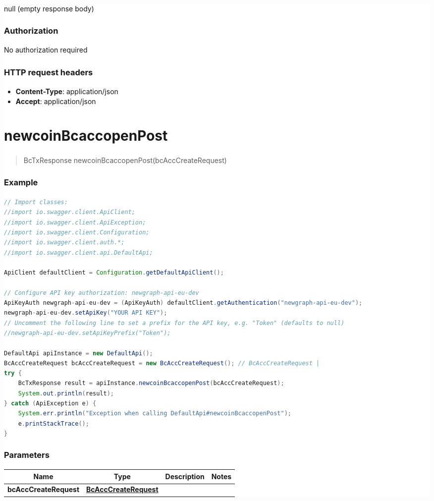 null (empty response body)

### Authorization

No authorization required

### HTTP request headers

 - **Content-Type**: application/json
 - **Accept**: application/json

<a name="newcoinBcaccopenPost"></a>
# **newcoinBcaccopenPost**
> BcTxResponse newcoinBcaccopenPost(bcAccCreateRequest)



### Example
```java
// Import classes:
//import io.swagger.client.ApiClient;
//import io.swagger.client.ApiException;
//import io.swagger.client.Configuration;
//import io.swagger.client.auth.*;
//import io.swagger.client.api.DefaultApi;

ApiClient defaultClient = Configuration.getDefaultApiClient();

// Configure API key authorization: newgraph-api-eu-dev
ApiKeyAuth newgraph-api-eu-dev = (ApiKeyAuth) defaultClient.getAuthentication("newgraph-api-eu-dev");
newgraph-api-eu-dev.setApiKey("YOUR API KEY");
// Uncomment the following line to set a prefix for the API key, e.g. "Token" (defaults to null)
//newgraph-api-eu-dev.setApiKeyPrefix("Token");

DefaultApi apiInstance = new DefaultApi();
BcAccCreateRequest bcAccCreateRequest = new BcAccCreateRequest(); // BcAccCreateRequest | 
try {
    BcTxResponse result = apiInstance.newcoinBcaccopenPost(bcAccCreateRequest);
    System.out.println(result);
} catch (ApiException e) {
    System.err.println("Exception when calling DefaultApi#newcoinBcaccopenPost");
    e.printStackTrace();
}
```

### Parameters

Name | Type | Description  | Notes
------------- | ------------- | ------------- | -------------
 **bcAccCreateRequest** | [**BcAccCreateRequest**](BcAccCreateRequest.md)|  |
